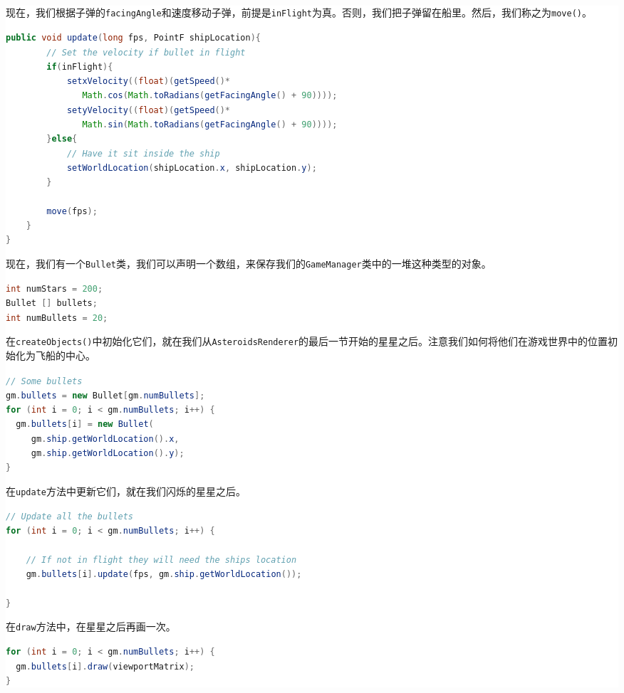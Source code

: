 现在，我们根据子弹的`facingAngle`和速度移动子弹，前提是`inFlight`为真。否则，我们把子弹留在船里。然后，我们称之为`move()`。

```java
public void update(long fps, PointF shipLocation){
        // Set the velocity if bullet in flight
        if(inFlight){
            setxVelocity((float)(getSpeed()* 
               Math.cos(Math.toRadians(getFacingAngle() + 90))));
            setyVelocity((float)(getSpeed()* 
               Math.sin(Math.toRadians(getFacingAngle() + 90))));
        }else{
            // Have it sit inside the ship
            setWorldLocation(shipLocation.x, shipLocation.y);
        }

        move(fps);
    }
}
```

现在，我们有一个`Bullet`类，我们可以声明一个数组，来保存我们的`GameManager`类中的一堆这种类型的对象。

```java
int numStars = 200;
Bullet [] bullets;
int numBullets = 20;

```

在`createObjects()`中初始化它们，就在我们从`AsteroidsRenderer`的最后一节开始的星星之后。注意我们如何将他们在游戏世界中的位置初始化为飞船的中心。

```java
// Some bullets
gm.bullets = new Bullet[gm.numBullets];
for (int i = 0; i < gm.numBullets; i++) {
  gm.bullets[i] = new Bullet(
     gm.ship.getWorldLocation().x,
     gm.ship.getWorldLocation().y);
}
```

在`update`方法中更新它们，就在我们闪烁的星星之后。

```java
// Update all the bullets
for (int i = 0; i < gm.numBullets; i++) {

    // If not in flight they will need the ships location
    gm.bullets[i].update(fps, gm.ship.getWorldLocation());

}
```

在`draw`方法中，在星星之后再画一次。

```java
for (int i = 0; i < gm.numBullets; i++) {
  gm.bullets[i].draw(viewportMatrix);
}
```
